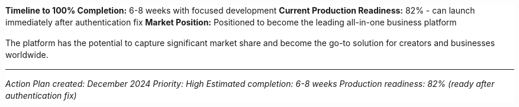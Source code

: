 **Timeline to 100% Completion:** 6-8 weeks with focused development
**Current Production Readiness:** 82% - can launch immediately after authentication fix
**Market Position:** Positioned to become the leading all-in-one business platform

The platform has the potential to capture significant market share and become the go-to solution for creators and businesses worldwide.

---

*Action Plan created: December 2024*
*Priority: High*
*Estimated completion: 6-8 weeks*
*Production readiness: 82% (ready after authentication fix)*